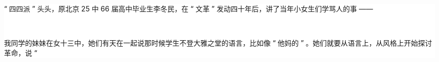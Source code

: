   </span>
  <span class="s2">
   “
  </span>
  <span class="s1">
   四四派
  </span>
  <span class="s2">
   ”
  </span>
  <span class="s1">
   头头，原北京
  </span>
  <span class="s2">
   25
  </span>
  <span class="s1">
   中
  </span>
  <span class="s2">
   66
  </span>
  <span class="s1">
   届高中毕业生李冬民，在
  </span>
  <span class="s2">
   “
  </span>
  <span class="s1">
   文革
  </span>
  <span class="s2">
   ”
  </span>
  <span class="s1">
   发动四十年后，讲了当年小女生们学骂人的事
  </span>
  <span class="s2">
   ——
  </span>
 </p>
 <p class="p1">
  <span class="s1">
  </span>
  <br/>
 </p>
 <p class="p2">
  <span class="s1">
   我同学的妹妹在女十三中，她们有天在一起说那时候学生不登大雅之堂的语言，比如像
  </span>
  <span class="s2">
   “
  </span>
  <span class="s1">
   他妈的
  </span>
  <span class="s2">
   ”
  </span>
  <span class="s1">
   。她们就要从语言上，从风格上开始探讨革命，说
  </span>
  <span class="s2">
   “